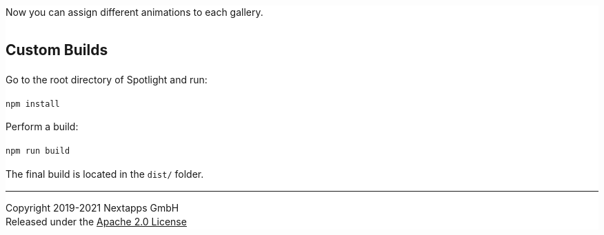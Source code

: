 Now you can assign different animations to each gallery.

<a name="builds" id="builds"></a>

## Custom Builds

Go to the root directory of Spotlight and run:

```cmd
npm install
```

Perform a build:

```cmd
npm run build
```

The final build is located in the `dist/` folder.

---

Copyright 2019-2021 Nextapps GmbH<br>
Released under the <a href="http://www.apache.org/licenses/LICENSE-2.0.html" target="_blank">Apache 2.0 License</a><br>
